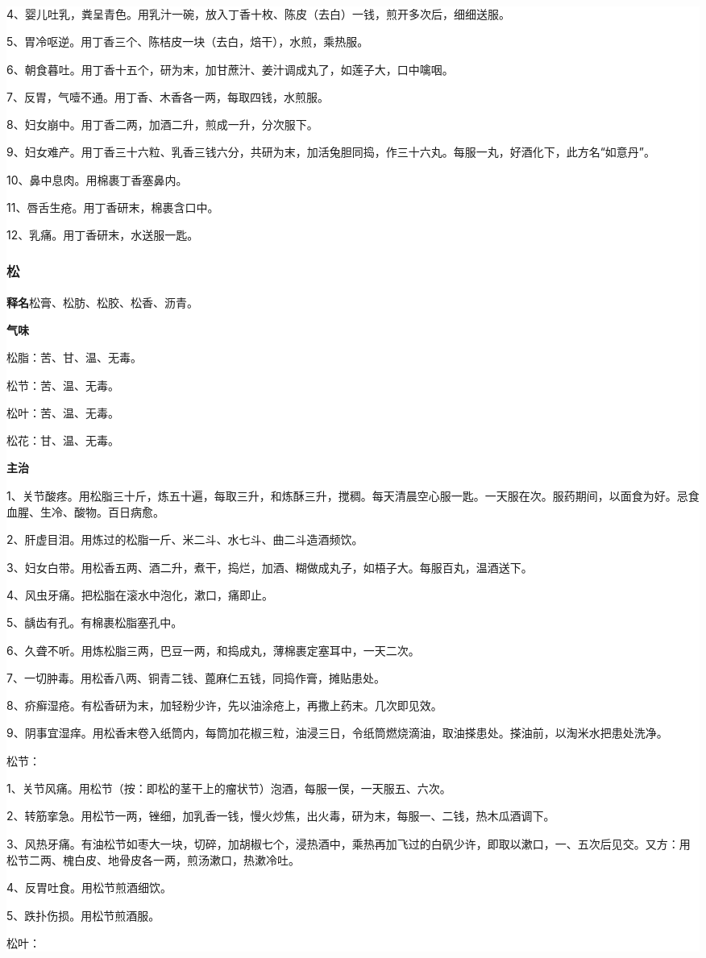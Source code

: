4、婴儿吐乳，粪呈青色。用乳汁一碗，放入丁香十枚、陈皮（去白）一钱，煎开多次后，细细送服。

5、胃冷呕逆。用丁香三个、陈桔皮一块（去白，焙干），水煎，乘热服。

6、朝食暮吐。用丁香十五个，研为末，加甘蔗汁、姜汁调成丸了，如莲子大，口中噙咽。

7、反胃，气噎不通。用丁香、木香各一两，每取四钱，水煎服。

8、妇女崩中。用丁香二两，加酒二升，煎成一升，分次服下。

9、妇女难产。用丁香三十六粒、乳香三钱六分，共研为末，加活兔胆同捣，作三十六丸。每服一丸，好酒化下，此方名“如意丹”。

10、鼻中息肉。用棉裹丁香塞鼻内。

11、唇舌生疮。用丁香研末，棉裹含口中。

12、乳痛。用丁香研末，水送服一匙。

### 松

**释名**松膏、松肪、松胶、松香、沥青。

**气味**

松脂：苦、甘、温、无毒。

松节：苦、温、无毒。

松叶：苦、温、无毒。

松花：甘、温、无毒。

**主治**

1、关节酸疼。用松脂三十斤，炼五十遍，每取三升，和炼酥三升，搅稠。每天清晨空心服一匙。一天服在次。服药期间，以面食为好。忌食血腥、生冷、酸物。百日病愈。

2、肝虚目泪。用炼过的松脂一斤、米二斗、水七斗、曲二斗造酒频饮。

3、妇女白带。用松香五两、酒二升，煮干，捣烂，加酒、糊做成丸子，如梧子大。每服百丸，温酒送下。

4、风虫牙痛。把松脂在滚水中泡化，漱口，痛即止。

5、龋齿有孔。有棉裹松脂塞孔中。

6、久聋不听。用炼松脂三两，巴豆一两，和捣成丸，薄棉裹定塞耳中，一天二次。

7、一切肿毒。用松香八两、铜青二钱、蓖麻仁五钱，同捣作膏，摊贴患处。

8、疥癣湿疮。有松香研为末，加轻粉少许，先以油涂疮上，再撒上药末。几次即见效。

9、阴事宜湿痒。用松香末卷入纸筒内，每筒加花椒三粒，油浸三日，令纸筒燃烧滴油，取油搽患处。搽油前，以淘米水把患处洗净。

松节：

1、关节风痛。用松节（按：即松的茎干上的瘤状节）泡酒，每服一俣，一天服五、六次。

2、转筋挛急。用松节一两，锉细，加乳香一钱，慢火炒焦，出火毒，研为末，每服一、二钱，热木瓜酒调下。

3、风热牙痛。有油松节如枣大一块，切碎，加胡椒七个，浸热酒中，乘热再加飞过的白矾少许，即取以漱口，一、五次后见交。又方：用松节二两、槐白皮、地骨皮各一两，煎汤漱口，热漱冷吐。

4、反胃吐食。用松节煎酒细饮。

5、跌扑伤损。用松节煎酒服。

松叶：
